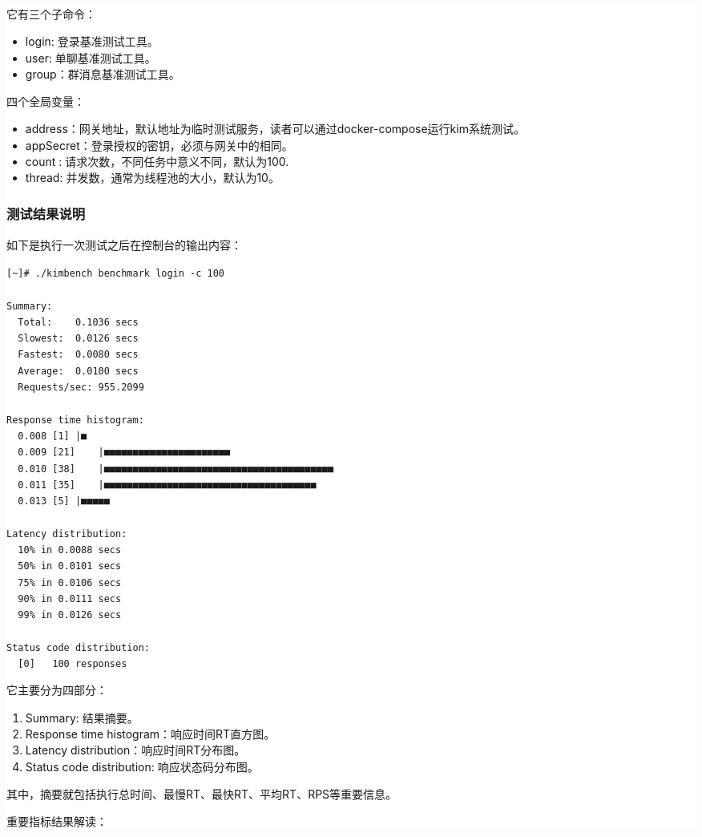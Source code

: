 它有三个子命令：

* login: 登录基准测试工具。
* user: 单聊基准测试工具。
* group：群消息基准测试工具。

四个全局变量：

* address：网关地址，默认地址为临时测试服务，读者可以通过docker-compose运行kim系统测试。
* appSecret：登录授权的密钥，必须与网关中的相同。
* count : 请求次数，不同任务中意义不同，默认为100.
* thread: 并发数，通常为线程池的大小，默认为10。

### 测试结果说明

如下是执行一次测试之后在控制台的输出内容：

```less
[~]# ./kimbench benchmark login -c 100

Summary:
  Total:	0.1036 secs
  Slowest:	0.0126 secs
  Fastest:	0.0080 secs
  Average:	0.0100 secs
  Requests/sec:	955.2099

Response time histogram:
  0.008 [1]	|■
  0.009 [21]	|■■■■■■■■■■■■■■■■■■■■■■
  0.010 [38]	|■■■■■■■■■■■■■■■■■■■■■■■■■■■■■■■■■■■■■■■■
  0.011 [35]	|■■■■■■■■■■■■■■■■■■■■■■■■■■■■■■■■■■■■■
  0.013 [5]	|■■■■■

Latency distribution:
  10% in 0.0088 secs
  50% in 0.0101 secs
  75% in 0.0106 secs
  90% in 0.0111 secs
  99% in 0.0126 secs

Status code distribution:
  [0]	100 responses
```

它主要分为四部分：

1. Summary: 结果摘要。
2. Response time histogram：响应时间RT直方图。
3. Latency distribution：响应时间RT分布图。
4. Status code distribution: 响应状态码分布图。

其中，摘要就包括执行总时间、最慢RT、最快RT、平均RT、RPS等重要信息。

重要指标结果解读：
